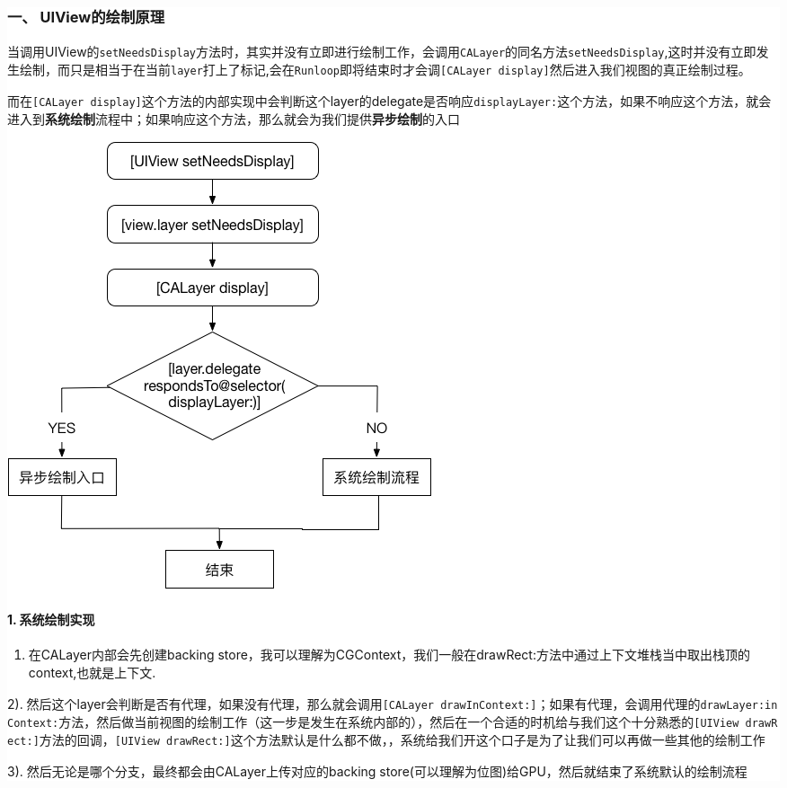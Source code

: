 ### 一、 UIView的绘制原理  

当调用UIView的`setNeedsDisplay`方法时，其实并没有立即进行绘制工作，会调用`CALayer`的同名方法`setNeedsDisplay`,这时并没有立即发生绘制，而只是相当于在当前`layer`打上了标记,会在`Runloop`即将结束时才会调`[CALayer display]`然后进入我们视图的真正绘制过程。  

而在`[CALayer display]`这个方法的内部实现中会判断这个layer的delegate是否响应`displayLayer:`这个方法，如果不响应这个方法，就会进入到**系统绘制**流程中；如果响应这个方法，那么就会为我们提供**异步绘制**的入口 

![](https://github.com/xiatianwulei/xiatianwulei.github.io/blob/master/img/media//UIVivew渲染和卡顿/display_flow.png?raw=true)  

#### 1. 系统绘制实现  

1) 在CALayer内部会先创建backing store，我可以理解为CGContext，我们一般在drawRect:方法中通过上下文堆栈当中取出栈顶的context,也就是上下文.  

2). 然后这个layer会判断是否有代理，如果没有代理，那么就会调用`[CALayer drawInContext:]`；如果有代理，会调用代理的`drawLayer:inContext:`方法，然后做当前视图的绘制工作（这一步是发生在系统内部的），然后在一个合适的时机给与我们这个十分熟悉的`[UIView drawRect:]`方法的回调，`[UIView drawRect:]`这个方法默认是什么都不做，，系统给我们开这个口子是为了让我们可以再做一些其他的绘制工作

3).  然后无论是哪个分支，最终都会由CALayer上传对应的backing store(可以理解为位图)给GPU，然后就结束了系统默认的绘制流程

